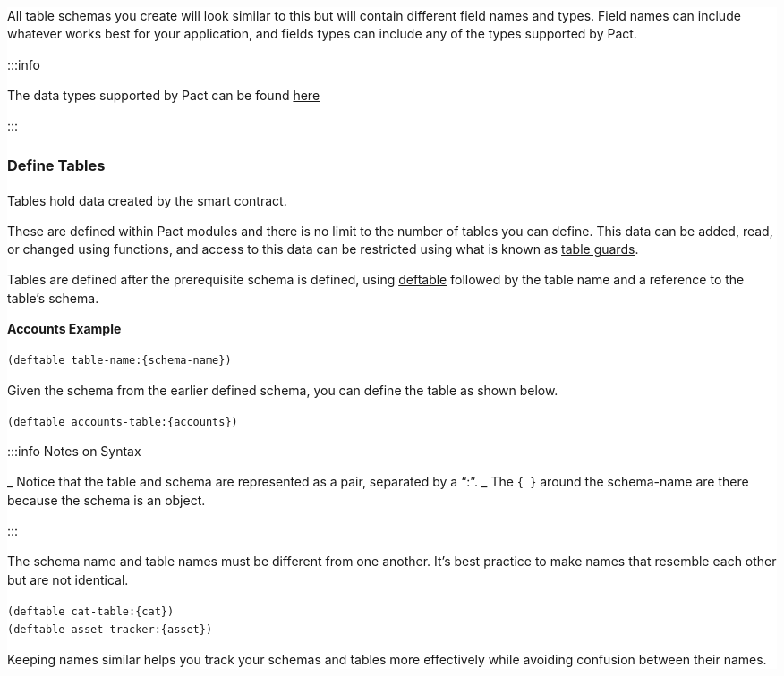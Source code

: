 All table schemas you create will look similar to this but will contain
different field names and types. Field names can include whatever works best for
your application, and fields types can include any of the types supported by
Pact.

:::info

The data types supported by Pact can be found
[here](https://pact-language.readthedocs.io/en/latest/pact-reference.html?highlight=types#data-types)

:::

### Define Tables

Tables hold data created by the smart contract.

These are defined within Pact modules and there is no limit to the number of
tables you can define. This data can be added, read, or changed using functions,
and access to this data can be restricted using what is known as
[table guards](https://pact-language.readthedocs.io/en/latest/pact-reference.html?highlight=table%20guards#module-table-guards).

Tables are defined after the prerequisite schema is defined, using
[deftable](https://pact-language.readthedocs.io/en/latest/pact-reference.html?highlight=deftable#deftable)
followed by the table name and a reference to the table’s schema.

**Accounts Example**

```pact title=" "
(deftable table-name:{schema-name})
```

Given the schema from the earlier defined schema, you can define the table as
shown below.

```pact title=" "
(deftable accounts-table:{accounts})
```

:::info Notes on Syntax

_ Notice that the table and schema are represented as a pair, separated by a
“:”. _ The `{ }` around the schema-name are there because the schema is an
object.

:::

The schema name and table names must be different from one another. It’s best
practice to make names that resemble each other but are not identical.

```pact title=" "
(deftable cat-table:{cat})
(deftable asset-tracker:{asset})
```

Keeping names similar helps you track your schemas and tables more effectively
while avoiding confusion between their names.

